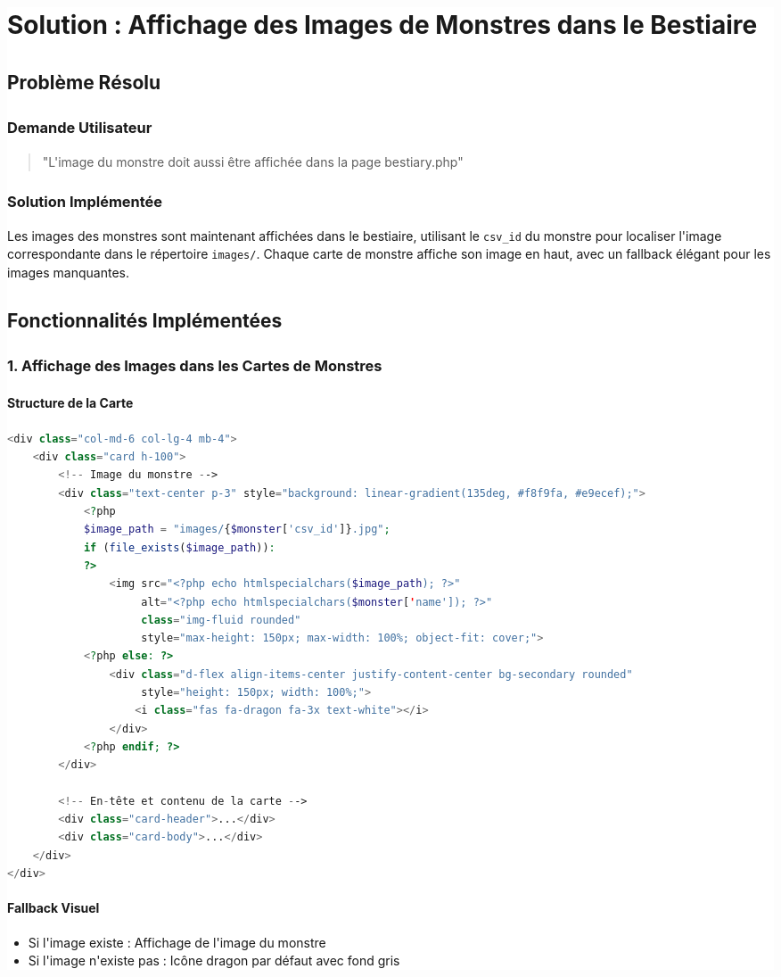 # Solution : Affichage des Images de Monstres dans le Bestiaire

## Problème Résolu

### Demande Utilisateur
> "L'image du monstre doit aussi être affichée dans la page bestiary.php"

### Solution Implémentée
Les images des monstres sont maintenant affichées dans le bestiaire, utilisant le `csv_id` du monstre pour localiser l'image correspondante dans le répertoire `images/`. Chaque carte de monstre affiche son image en haut, avec un fallback élégant pour les images manquantes.

## Fonctionnalités Implémentées

### 1. Affichage des Images dans les Cartes de Monstres

#### **Structure de la Carte**
```php
<div class="col-md-6 col-lg-4 mb-4">
    <div class="card h-100">
        <!-- Image du monstre -->
        <div class="text-center p-3" style="background: linear-gradient(135deg, #f8f9fa, #e9ecef);">
            <?php 
            $image_path = "images/{$monster['csv_id']}.jpg";
            if (file_exists($image_path)): 
            ?>
                <img src="<?php echo htmlspecialchars($image_path); ?>" 
                     alt="<?php echo htmlspecialchars($monster['name']); ?>" 
                     class="img-fluid rounded" 
                     style="max-height: 150px; max-width: 100%; object-fit: cover;">
            <?php else: ?>
                <div class="d-flex align-items-center justify-content-center bg-secondary rounded" 
                     style="height: 150px; width: 100%;">
                    <i class="fas fa-dragon fa-3x text-white"></i>
                </div>
            <?php endif; ?>
        </div>
        
        <!-- En-tête et contenu de la carte -->
        <div class="card-header">...</div>
        <div class="card-body">...</div>
    </div>
</div>
```

#### **Fallback Visuel**
- Si l'image existe : Affichage de l'image du monstre
- Si l'image n'existe pas : Icône dragon par défaut avec fond gris
